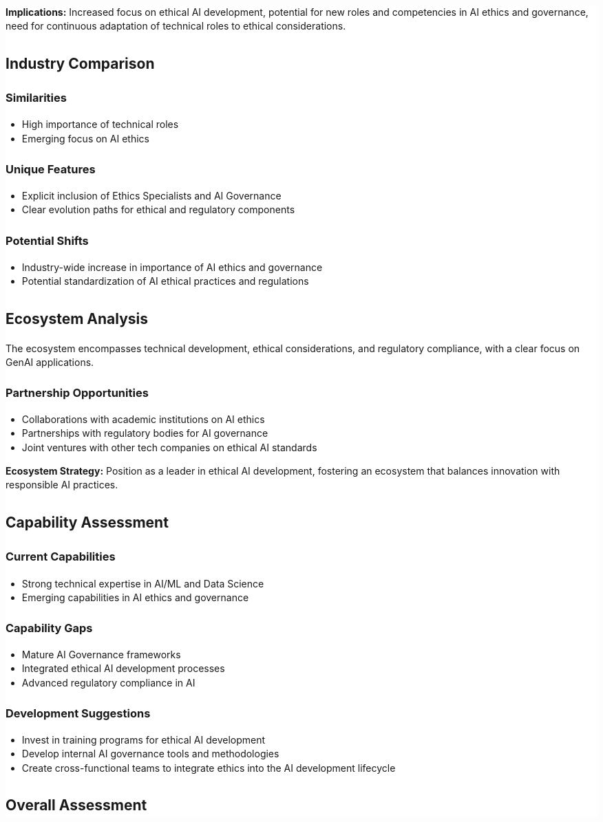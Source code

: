 **Implications:** Increased focus on ethical AI development, potential for new roles and competencies in AI ethics and governance, need for continuous adaptation of technical roles to ethical considerations.

## Industry Comparison

### Similarities
- High importance of technical roles
- Emerging focus on AI ethics

### Unique Features
- Explicit inclusion of Ethics Specialists and AI Governance
- Clear evolution paths for ethical and regulatory components

### Potential Shifts
- Industry-wide increase in importance of AI ethics and governance
- Potential standardization of AI ethical practices and regulations

## Ecosystem Analysis

The ecosystem encompasses technical development, ethical considerations, and regulatory compliance, with a clear focus on GenAI applications.

### Partnership Opportunities
- Collaborations with academic institutions on AI ethics
- Partnerships with regulatory bodies for AI governance
- Joint ventures with other tech companies on ethical AI standards

**Ecosystem Strategy:** Position as a leader in ethical AI development, fostering an ecosystem that balances innovation with responsible AI practices.

## Capability Assessment

### Current Capabilities
- Strong technical expertise in AI/ML and Data Science
- Emerging capabilities in AI ethics and governance

### Capability Gaps
- Mature AI Governance frameworks
- Integrated ethical AI development processes
- Advanced regulatory compliance in AI

### Development Suggestions
- Invest in training programs for ethical AI development
- Develop internal AI governance tools and methodologies
- Create cross-functional teams to integrate ethics into the AI development lifecycle

## Overall Assessment
